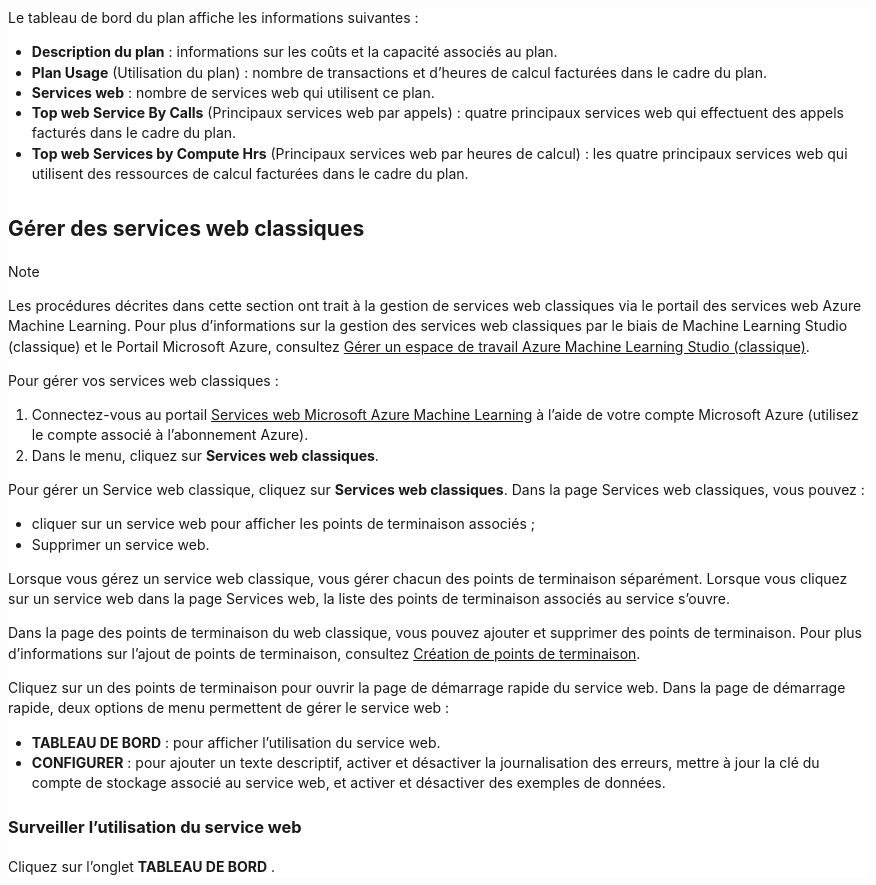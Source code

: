 Le tableau de bord du plan affiche les informations suivantes :

* **Description du plan** : informations sur les coûts et la capacité associés au plan.
* **Plan Usage** (Utilisation du plan) : nombre de transactions et d’heures de calcul facturées dans le cadre du plan.
* **Services web** : nombre de services web qui utilisent ce plan.
* **Top web Service By Calls** (Principaux services web par appels) : quatre principaux services web qui effectuent des appels facturés dans le cadre du plan.
* **Top web Services by Compute Hrs** (Principaux services web par heures de calcul) : les quatre principaux services web qui utilisent des ressources de calcul facturées dans le cadre du plan.

## <a name="manage-classic-web-services"></a>Gérer des services web classiques
> [!NOTE]
> Les procédures décrites dans cette section ont trait à la gestion de services web classiques via le portail des services web Azure Machine Learning. Pour plus d’informations sur la gestion des services web classiques par le biais de Machine Learning Studio (classique) et le Portail Microsoft Azure, consultez [Gérer un espace de travail Azure Machine Learning Studio (classique)](manage-workspace.md).
> 
> 

Pour gérer vos services web classiques :

1. Connectez-vous au portail [Services web Microsoft Azure Machine Learning](https://services.azureml.net/quickstart) à l’aide de votre compte Microsoft Azure (utilisez le compte associé à l’abonnement Azure).
2. Dans le menu, cliquez sur **Services web classiques**.

Pour gérer un Service web classique, cliquez sur **Services web classiques**. Dans la page Services web classiques, vous pouvez :

* cliquer sur un service web pour afficher les points de terminaison associés ;
* Supprimer un service web.

Lorsque vous gérez un service web classique, vous gérer chacun des points de terminaison séparément. Lorsque vous cliquez sur un service web dans la page Services web, la liste des points de terminaison associés au service s’ouvre. 

Dans la page des points de terminaison du web classique, vous pouvez ajouter et supprimer des points de terminaison. Pour plus d’informations sur l’ajout de points de terminaison, consultez [Création de points de terminaison](create-endpoint.md).

Cliquez sur un des points de terminaison pour ouvrir la page de démarrage rapide du service web. Dans la page de démarrage rapide, deux options de menu permettent de gérer le service web :

* **TABLEAU DE BORD** : pour afficher l’utilisation du service web.
* **CONFIGURER** : pour ajouter un texte descriptif, activer et désactiver la journalisation des erreurs, mettre à jour la clé du compte de stockage associé au service web, et activer et désactiver des exemples de données.

### <a name="monitoring-how-the-web-service-is-being-used"></a>Surveiller l’utilisation du service web
Cliquez sur l’onglet **TABLEAU DE BORD** .
